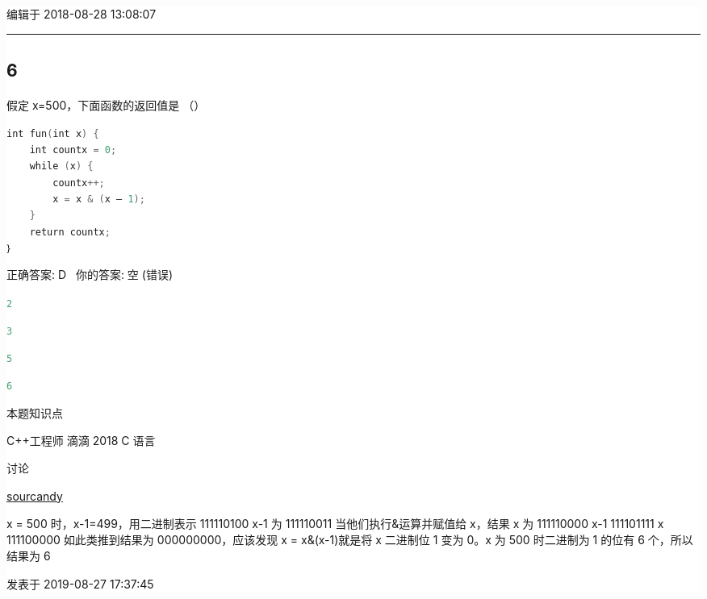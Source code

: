 编辑于 2018-08-28 13:08:07

* * *

## 6

假定 x=500，下面函数的返回值是 （）

```cpp
int fun(int x) {
    int countx = 0;
    while (x) {
        countx++;
        x = x & (x – 1);
    }
    return countx;
｝
```

正确答案: D   你的答案: 空 (错误)

```cpp
2
```

```cpp
3
```

```cpp
5
```

```cpp
6
```

本题知识点

C++工程师 滴滴 2018 C 语言

讨论

[sourcandy](https://www.nowcoder.com/profile/1673083)

x = 500 时，x-1=499，用二进制表示
111110100
x-1 为
111110011
当他们执行&运算并赋值给 x，结果 x 为
111110000
x-1
111101111
x
111100000
如此类推到结果为 000000000，应该发现 x = x&(x-1)就是将 x 二进制位 1 变为 0。x 为 500 时二进制为 1 的位有 6 个，所以结果为 6

发表于 2019-08-27 17:37:45
